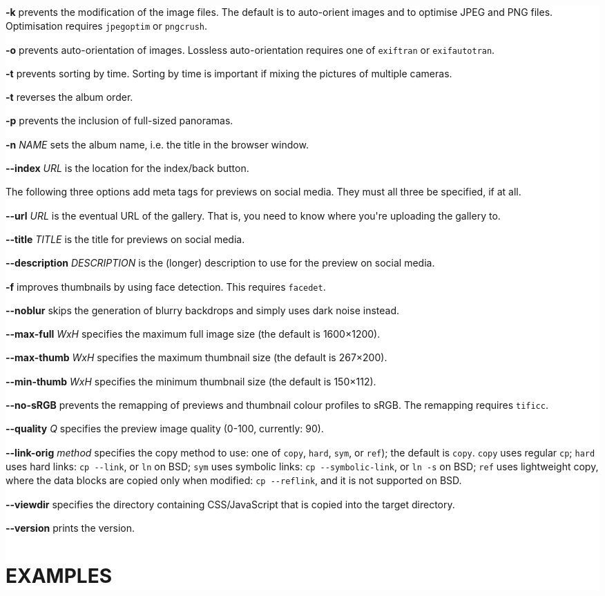 **-k** prevents the modification of the image files. The default is to
auto-orient images and to optimise JPEG and PNG files. Optimisation requires
`jpegoptim` or `pngcrush`.

**-o** prevents auto-orientation of images. Lossless auto-orientation requires
one of `exiftran` or `exifautotran`.

**-t** prevents sorting by time. Sorting by time is important if mixing the
pictures of multiple cameras.

**-t** reverses the album order.

**-p** prevents the inclusion of full-sized panoramas.

**-n** _NAME_ sets the album name, i.e. the title in the browser window.

**--index** _URL_ is the location for the index/back button.

The following three options add meta tags for previews on social media. They
must all three be specified, if at all.

**--url** _URL_ is the eventual URL of the gallery. That is, you need to know
where you're uploading the gallery to.

**--title** _TITLE_ is the title for previews on social media.

**--description** _DESCRIPTION_ is the (longer) description to use for the
preview on social media.

**-f** improves thumbnails by using face detection. This requires `facedet`.

**--noblur** skips the generation of blurry backdrops and simply uses dark noise
instead.

**--max-full** _WxH_ specifies the maximum full image size (the default is
1600×1200).

**--max-thumb** _WxH_ specifies the maximum thumbnail size (the default is
267×200).

**--min-thumb** _WxH_ specifies the minimum thumbnail size (the default is
150×112).

**--no-sRGB** prevents the remapping of previews and thumbnail colour profiles to
sRGB. The remapping requires `tificc`.

**--quality** _Q_ specifies the preview image quality (0-100, currently: 90).

**--link-orig** _method_ specifies the copy method to use: one of `copy`,
`hard`, `sym`, or `ref`); the default is `copy`. `copy` uses regular `cp`;
`hard` uses hard links: `cp --link`, or `ln` on BSD; `sym` uses symbolic
links: `cp --symbolic-link`, or `ln -s` on BSD; `ref` uses lightweight copy,
where the data blocks are copied only when modified: `cp --reflink`, and it is
not supported on BSD.

**--viewdir** specifies the directory containing CSS/JavaScript that is copied
into the target directory.

**--version** prints the version.

# EXAMPLES
